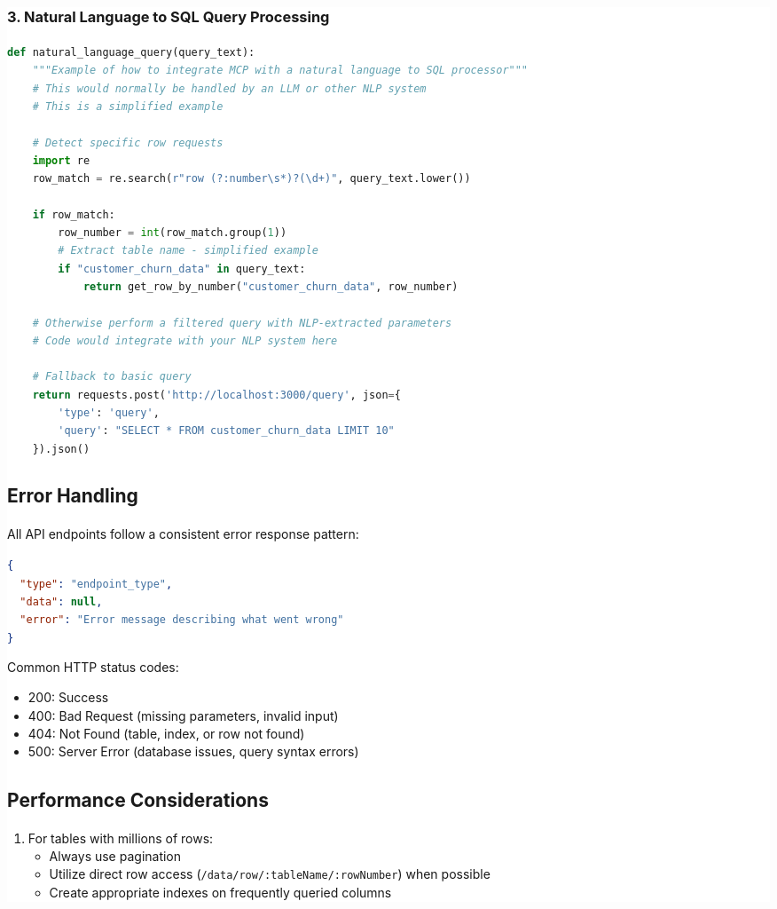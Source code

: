 ### 3. Natural Language to SQL Query Processing
```python
def natural_language_query(query_text):
    """Example of how to integrate MCP with a natural language to SQL processor"""
    # This would normally be handled by an LLM or other NLP system
    # This is a simplified example
    
    # Detect specific row requests
    import re
    row_match = re.search(r"row (?:number\s*)?(\d+)", query_text.lower())
    
    if row_match:
        row_number = int(row_match.group(1))
        # Extract table name - simplified example
        if "customer_churn_data" in query_text:
            return get_row_by_number("customer_churn_data", row_number)
    
    # Otherwise perform a filtered query with NLP-extracted parameters
    # Code would integrate with your NLP system here
    
    # Fallback to basic query
    return requests.post('http://localhost:3000/query', json={
        'type': 'query',
        'query': "SELECT * FROM customer_churn_data LIMIT 10"
    }).json()
```

## Error Handling

All API endpoints follow a consistent error response pattern:

```json
{
  "type": "endpoint_type",
  "data": null,
  "error": "Error message describing what went wrong"
}
```

Common HTTP status codes:
- 200: Success
- 400: Bad Request (missing parameters, invalid input)
- 404: Not Found (table, index, or row not found)
- 500: Server Error (database issues, query syntax errors)

## Performance Considerations

1. For tables with millions of rows:
   - Always use pagination
   - Utilize direct row access (`/data/row/:tableName/:rowNumber`) when possible
   - Create appropriate indexes on frequently queried columns
